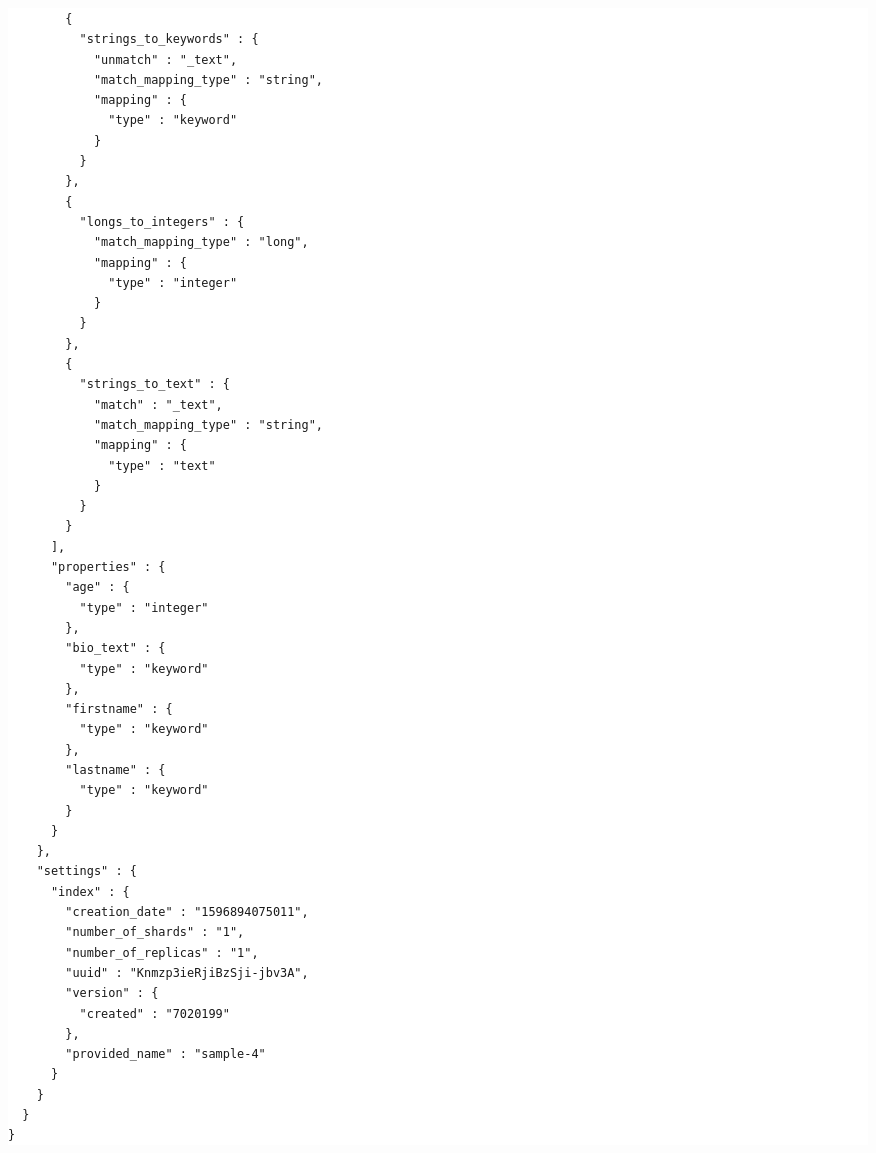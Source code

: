 ```
        {
          "strings_to_keywords" : {
            "unmatch" : "_text",
            "match_mapping_type" : "string",
            "mapping" : {
              "type" : "keyword"
            }
          }
        },
        {
          "longs_to_integers" : {
            "match_mapping_type" : "long",
            "mapping" : {
              "type" : "integer"
            }
          }
        },
        {
          "strings_to_text" : {
            "match" : "_text",
            "match_mapping_type" : "string",
            "mapping" : {
              "type" : "text"
            }
          }
        }
      ],
      "properties" : {
        "age" : {
          "type" : "integer"
        },
        "bio_text" : {
          "type" : "keyword"
        },
        "firstname" : {
          "type" : "keyword"
        },
        "lastname" : {
          "type" : "keyword"
        }
      }
    },
    "settings" : {
      "index" : {
        "creation_date" : "1596894075011",
        "number_of_shards" : "1",
        "number_of_replicas" : "1",
        "uuid" : "Knmzp3ieRjiBzSji-jbv3A",
        "version" : {
          "created" : "7020199"
        },
        "provided_name" : "sample-4"
      }
    }
  }
}
```
